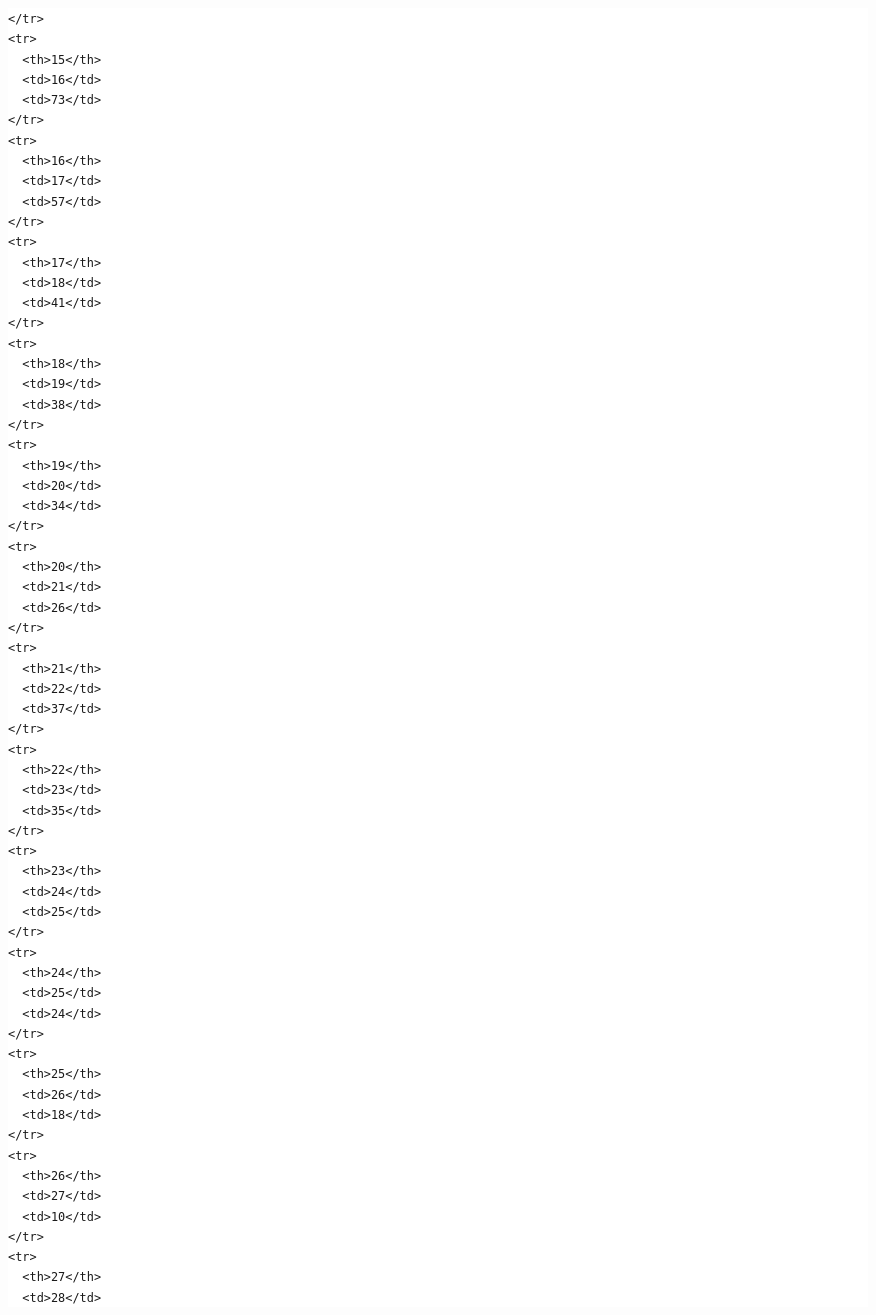    </tr>
    <tr>
      <th>15</th>
      <td>16</td>
      <td>73</td>
    </tr>
    <tr>
      <th>16</th>
      <td>17</td>
      <td>57</td>
    </tr>
    <tr>
      <th>17</th>
      <td>18</td>
      <td>41</td>
    </tr>
    <tr>
      <th>18</th>
      <td>19</td>
      <td>38</td>
    </tr>
    <tr>
      <th>19</th>
      <td>20</td>
      <td>34</td>
    </tr>
    <tr>
      <th>20</th>
      <td>21</td>
      <td>26</td>
    </tr>
    <tr>
      <th>21</th>
      <td>22</td>
      <td>37</td>
    </tr>
    <tr>
      <th>22</th>
      <td>23</td>
      <td>35</td>
    </tr>
    <tr>
      <th>23</th>
      <td>24</td>
      <td>25</td>
    </tr>
    <tr>
      <th>24</th>
      <td>25</td>
      <td>24</td>
    </tr>
    <tr>
      <th>25</th>
      <td>26</td>
      <td>18</td>
    </tr>
    <tr>
      <th>26</th>
      <td>27</td>
      <td>10</td>
    </tr>
    <tr>
      <th>27</th>
      <td>28</td>